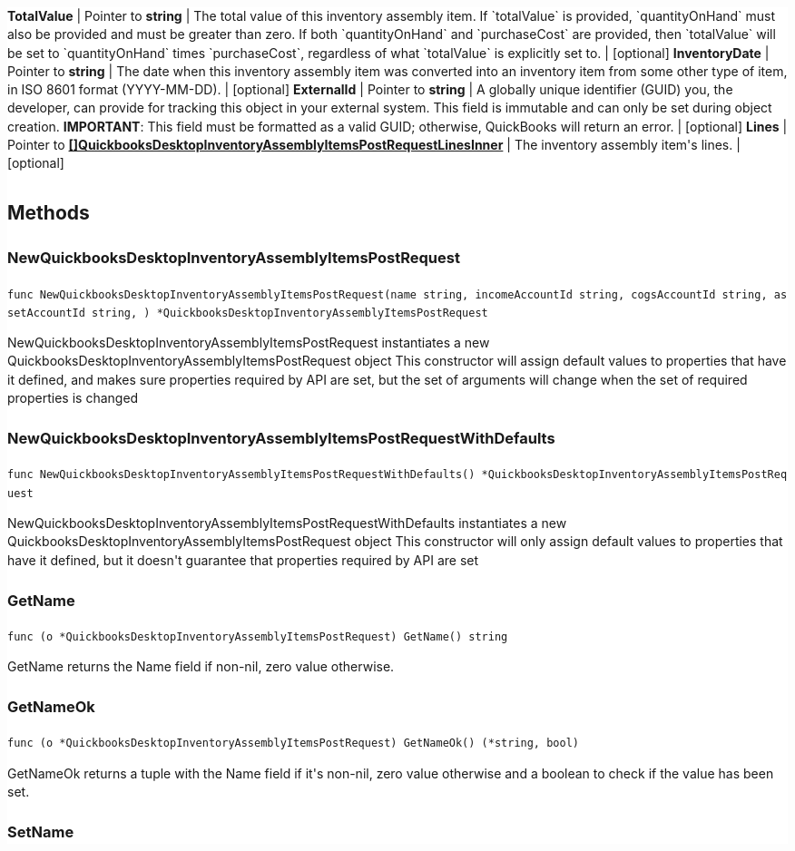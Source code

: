 **TotalValue** | Pointer to **string** | The total value of this inventory assembly item. If &#x60;totalValue&#x60; is provided, &#x60;quantityOnHand&#x60; must also be provided and must be greater than zero. If both &#x60;quantityOnHand&#x60; and &#x60;purchaseCost&#x60; are provided, then &#x60;totalValue&#x60; will be set to &#x60;quantityOnHand&#x60; times &#x60;purchaseCost&#x60;, regardless of what &#x60;totalValue&#x60; is explicitly set to. | [optional] 
**InventoryDate** | Pointer to **string** | The date when this inventory assembly item was converted into an inventory item from some other type of item, in ISO 8601 format (YYYY-MM-DD). | [optional] 
**ExternalId** | Pointer to **string** | A globally unique identifier (GUID) you, the developer, can provide for tracking this object in your external system. This field is immutable and can only be set during object creation.  **IMPORTANT**: This field must be formatted as a valid GUID; otherwise, QuickBooks will return an error. | [optional] 
**Lines** | Pointer to [**[]QuickbooksDesktopInventoryAssemblyItemsPostRequestLinesInner**](QuickbooksDesktopInventoryAssemblyItemsPostRequestLinesInner.md) | The inventory assembly item&#39;s lines. | [optional] 

## Methods

### NewQuickbooksDesktopInventoryAssemblyItemsPostRequest

`func NewQuickbooksDesktopInventoryAssemblyItemsPostRequest(name string, incomeAccountId string, cogsAccountId string, assetAccountId string, ) *QuickbooksDesktopInventoryAssemblyItemsPostRequest`

NewQuickbooksDesktopInventoryAssemblyItemsPostRequest instantiates a new QuickbooksDesktopInventoryAssemblyItemsPostRequest object
This constructor will assign default values to properties that have it defined,
and makes sure properties required by API are set, but the set of arguments
will change when the set of required properties is changed

### NewQuickbooksDesktopInventoryAssemblyItemsPostRequestWithDefaults

`func NewQuickbooksDesktopInventoryAssemblyItemsPostRequestWithDefaults() *QuickbooksDesktopInventoryAssemblyItemsPostRequest`

NewQuickbooksDesktopInventoryAssemblyItemsPostRequestWithDefaults instantiates a new QuickbooksDesktopInventoryAssemblyItemsPostRequest object
This constructor will only assign default values to properties that have it defined,
but it doesn't guarantee that properties required by API are set

### GetName

`func (o *QuickbooksDesktopInventoryAssemblyItemsPostRequest) GetName() string`

GetName returns the Name field if non-nil, zero value otherwise.

### GetNameOk

`func (o *QuickbooksDesktopInventoryAssemblyItemsPostRequest) GetNameOk() (*string, bool)`

GetNameOk returns a tuple with the Name field if it's non-nil, zero value otherwise
and a boolean to check if the value has been set.

### SetName
